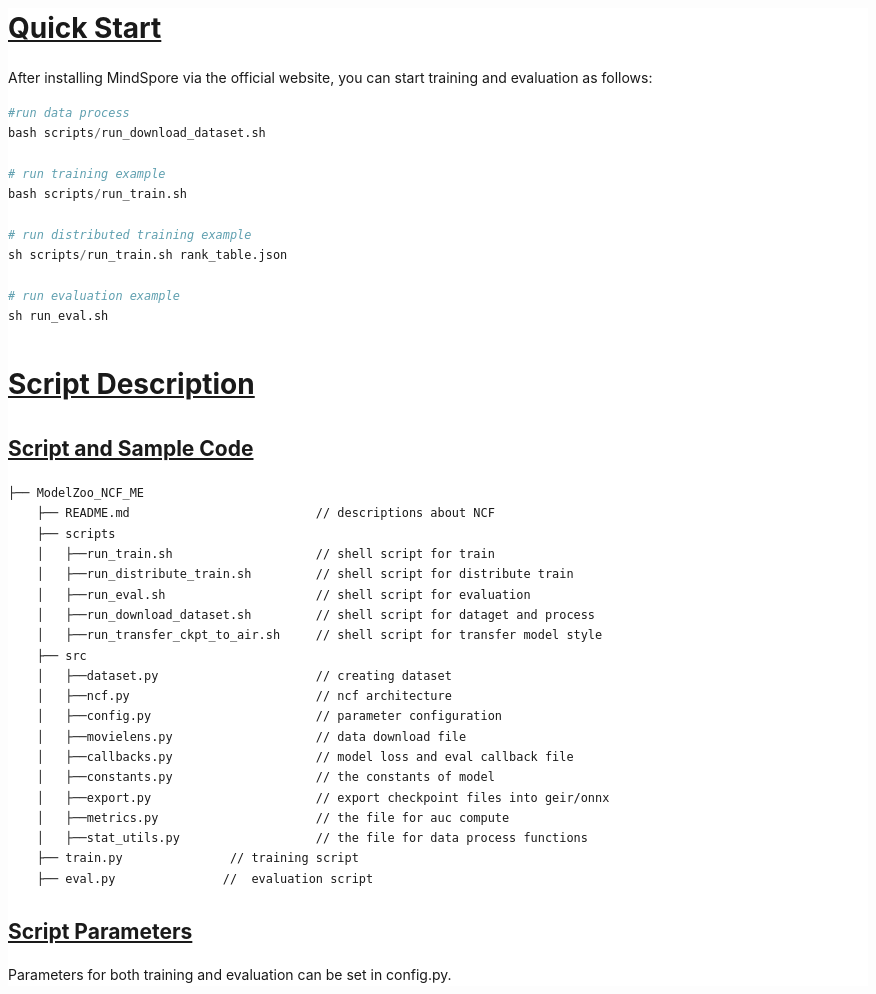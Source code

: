 # [Quick Start](#contents)

After installing MindSpore via the official website, you can start training and evaluation as follows:

```python
#run data process
bash scripts/run_download_dataset.sh

# run training example
bash scripts/run_train.sh

# run distributed training example
sh scripts/run_train.sh rank_table.json

# run evaluation example
sh run_eval.sh
```

# [Script Description](#contents)

## [Script and Sample Code](#contents)

```text
├── ModelZoo_NCF_ME
    ├── README.md                          // descriptions about NCF
    ├── scripts
    │   ├──run_train.sh                    // shell script for train
    │   ├──run_distribute_train.sh         // shell script for distribute train
    │   ├──run_eval.sh                     // shell script for evaluation
    │   ├──run_download_dataset.sh         // shell script for dataget and process
    │   ├──run_transfer_ckpt_to_air.sh     // shell script for transfer model style
    ├── src
    │   ├──dataset.py                      // creating dataset
    │   ├──ncf.py                          // ncf architecture
    │   ├──config.py                       // parameter configuration
    │   ├──movielens.py                    // data download file
    │   ├──callbacks.py                    // model loss and eval callback file
    │   ├──constants.py                    // the constants of model
    │   ├──export.py                       // export checkpoint files into geir/onnx
    │   ├──metrics.py                      // the file for auc compute
    │   ├──stat_utils.py                   // the file for data process functions
    ├── train.py               // training script
    ├── eval.py               //  evaluation script
```

## [Script Parameters](#contents)

Parameters for both training and evaluation can be set in config.py.
